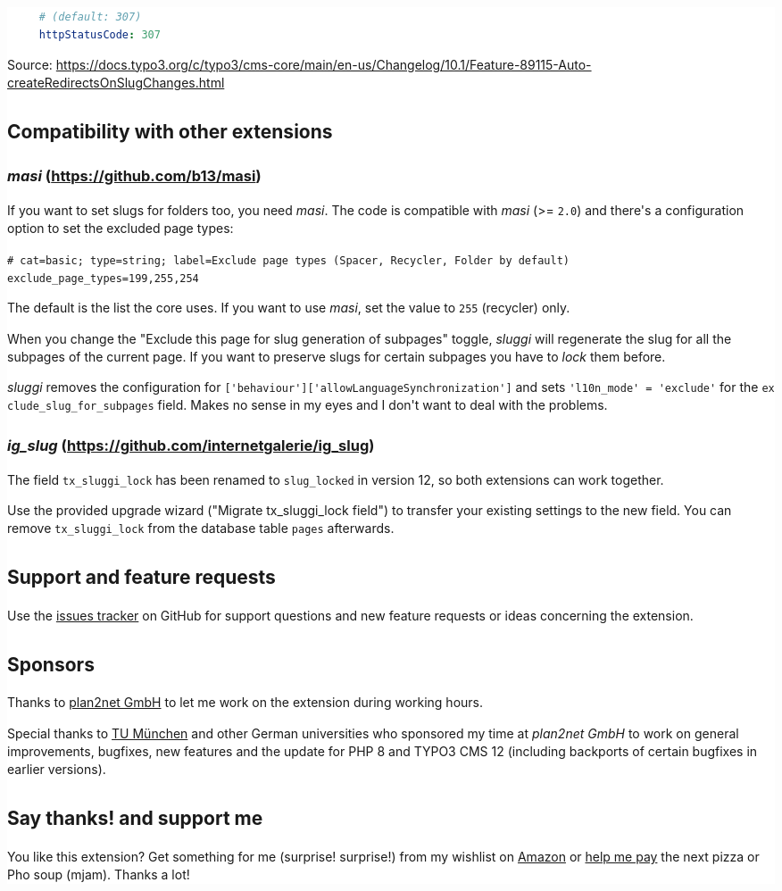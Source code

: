 ```yaml
     # (default: 307)
     httpStatusCode: 307
```

Source: https://docs.typo3.org/c/typo3/cms-core/main/en-us/Changelog/10.1/Feature-89115-Auto-createRedirectsOnSlugChanges.html

## Compatibility with other extensions

### _masi_ (https://github.com/b13/masi)

If you want to set slugs for folders too, you need _masi_.
The code is compatible with _masi_ (>= `2.0`) and there's a configuration option to set the excluded page types:

    # cat=basic; type=string; label=Exclude page types (Spacer, Recycler, Folder by default)
    exclude_page_types=199,255,254

The default is the list the core uses.
If you want to use _masi_, set the value to `255` (recycler) only.

When you change the "Exclude this page for slug generation of subpages" toggle, _sluggi_ will regenerate the slug for all the subpages of the current page.
If you want to preserve slugs for certain subpages you have to _lock_ them before.

_sluggi_ removes the configuration for `['behaviour']['allowLanguageSynchronization']` and sets `'l10n_mode' = 'exclude'` for the `exclude_slug_for_subpages` field. Makes no sense in my eyes and I don't want to deal with the problems.

### _ig_slug_ (https://github.com/internetgalerie/ig_slug)

The field `tx_sluggi_lock` has been renamed to `slug_locked` in version 12, so both extensions can work together.

Use the provided upgrade wizard ("Migrate tx_sluggi_lock field") to transfer your existing settings to the new field. You can remove `tx_sluggi_lock` from the database table `pages` afterwards.

## Support and feature requests

Use the [issues tracker](https://github.com/wazum/sluggi/issues) on GitHub for support questions and new feature requests or ideas concerning the extension.

## Sponsors

Thanks to [plan2net GmbH](https://www.plan2.net/) to let me work on the extension during working hours.

Special thanks to [TU München](https://www.tum.de/) and other German universities who sponsored my time at _plan2net GmbH_ to work on general improvements, bugfixes, new features and the update for PHP 8 and TYPO3 CMS 12 (including backports of certain bugfixes in earlier versions).

## Say thanks! and support me

You like this extension? Get something for me (surprise! surprise!) from my wishlist on [Amazon](https://smile.amazon.de/hz/wishlist/ls/307SIOOD654GF/) or [help me pay](https://www.paypal.me/wazum) the next pizza or Pho soup (mjam). Thanks a lot!
